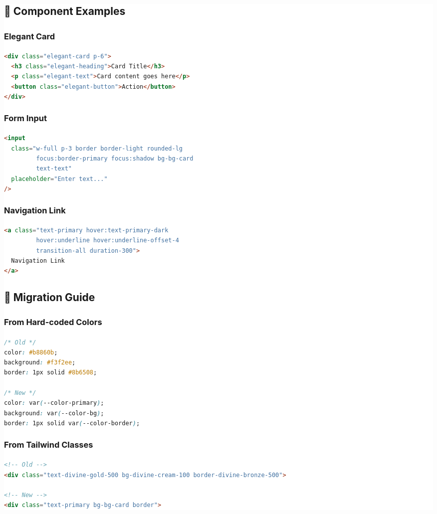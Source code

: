 ## 🎯 Component Examples

### Elegant Card
```html
<div class="elegant-card p-6">
  <h3 class="elegant-heading">Card Title</h3>
  <p class="elegant-text">Card content goes here</p>
  <button class="elegant-button">Action</button>
</div>
```

### Form Input
```html
<input 
  class="w-full p-3 border border-light rounded-lg 
         focus:border-primary focus:shadow bg-bg-card 
         text-text" 
  placeholder="Enter text..."
/>
```

### Navigation Link
```html
<a class="text-primary hover:text-primary-dark 
         hover:underline hover:underline-offset-4 
         transition-all duration-300">
  Navigation Link
</a>
```

## 🔄 Migration Guide

### From Hard-coded Colors
```css
/* Old */
color: #b8860b;
background: #f3f2ee;
border: 1px solid #8b6508;

/* New */
color: var(--color-primary);
background: var(--color-bg);
border: 1px solid var(--color-border);
```

### From Tailwind Classes
```html
<!-- Old -->
<div class="text-divine-gold-500 bg-divine-cream-100 border-divine-bronze-500">

<!-- New -->
<div class="text-primary bg-bg-card border">
```
